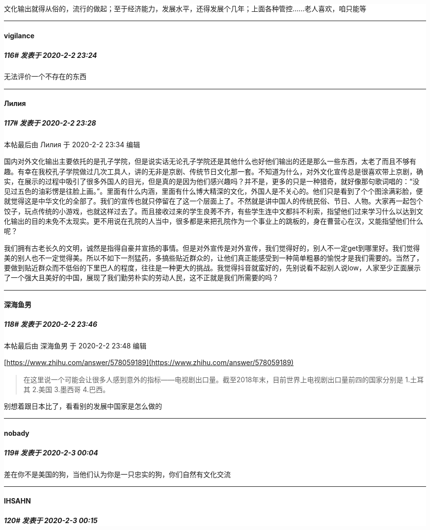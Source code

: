 
文化输出就得从俗的，流行的做起；至于经济能力，发展水平，还得发展个几年；上面各种管控......老人喜欢，咱只能等


-----

####  vigilance  
##### 116#       发表于 2020-2-2 23:24


无法评价一个不存在的东西


-----

####  Лилия  
##### 117#       发表于 2020-2-2 23:28


 本帖最后由 Лилия 于 2020-2-2 23:34 编辑 

国内对外文化输出主要依托的是孔子学院，但是说实话无论孔子学院还是其他什么也好他们输出的还是那么一些东西，太老了而且不够有趣。有幸在我校孔子学院做过几次工具人，讲的无非是京剧、传统节日文化那一套。不知道为什么，对外文化宣传总是很喜欢带上京剧，确实，在展示的过程中吸引了很多外国人的目光，但是真的是因为他们感兴趣吗？并不是，更多的只是一种猎奇，就好像那句歌词唱的：“没见过五色的油彩愣是往脸上画。”。里面有什么内涵，里面有什么博大精深的文化，外国人是不关心的。他们只是看到了个个图涂满彩脸，便就觉得这是中华文化的全部了。我们的宣传也就只停留在了这一个层面上了。不然就是讲中国人的传统民俗、节日、人物。大家再一起包个饺子，玩点传统的小游戏，也就这样过去了。而且接收过来的学生良莠不齐，有些学生连中文都抖不利索，指望他们过来学习什么以达到文化输出的目的未免不太现实。更不用说在孔院的人当中，很多都是来把孔院作为一个事业上的跳板的，身在曹营心在汉，又能指望他们什么呢？

我们拥有古老长久的文明，诚然是指得自豪并宣扬的事情。但是对外宣传是对外宣传，我们觉得好的，别人不一定get到哪里好。我们觉得美的别人也不一定觉得美。所以不如下一剂猛药，多搞些贴近群众的，让他们真正能感受到一种简单粗暴的愉悦才是我们需要的。当然了，要做到贴近群众而不低俗的下里巴人的程度，往往是一种更大的挑战。我觉得抖音就蛮好的，先别说看不起别人说low，人家至少正面展示了一个强大且美好的中国，展现了我们勤劳朴实的劳动人民，这不正就是我们所需要的吗？


-----

####  深海鱼男  
##### 118#       发表于 2020-2-2 23:46


 本帖最后由 深海鱼男 于 2020-2-2 23:48 编辑 

[https://www.zhihu.com/answer/578059189](https://www.zhihu.com/answer/578059189) <blockquote>在这里说一个可能会让很多人感到意外的指标——电视剧出口量。截至2018年末，目前世界上电视剧出口量前四的国家分别是 1.土耳其 2.美国 3.墨西哥 4.巴西。</blockquote>
别想着跟日本比了，看看别的发展中国家是怎么做的


-----

####  nobady  
##### 119#       发表于 2020-2-3 00:04


差在你不是美国的狗，当他们认为你是一只忠实的狗，你们自然有文化交流


-----

####  IHSAHN  
##### 120#       发表于 2020-2-3 00:15
